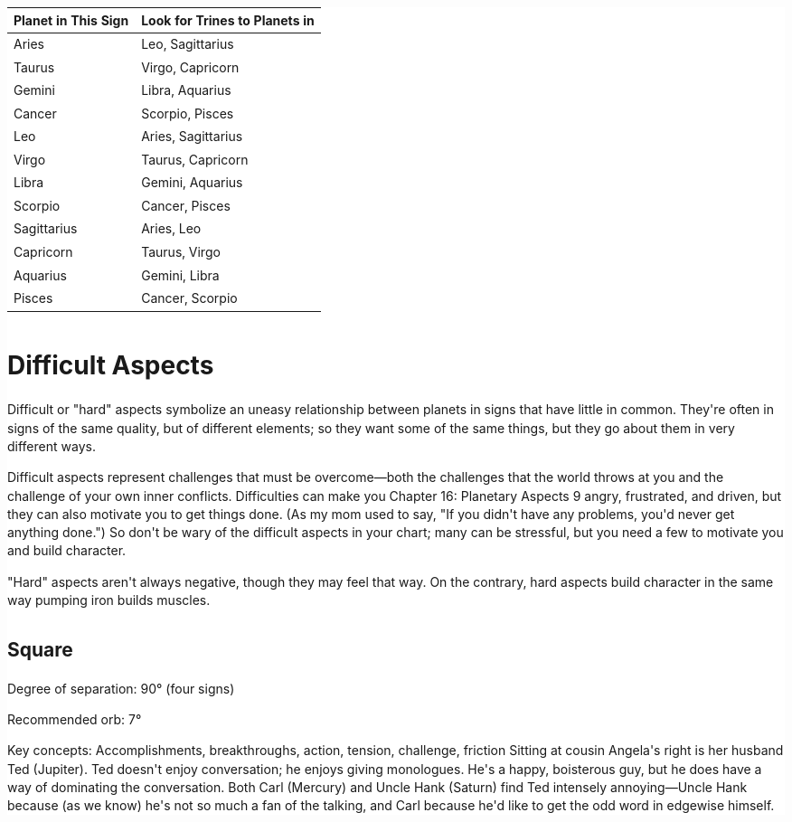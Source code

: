 
| Planet in This Sign | Look for Trines to Planets in |
| ------------------- | ----------------------------- |
| Aries               | Leo, Sagittarius              |
| Taurus              | Virgo, Capricorn              |
| Gemini              | Libra, Aquarius               |
| Cancer              | Scorpio, Pisces               |
| Leo                 | Aries, Sagittarius            |
| Virgo               | Taurus, Capricorn             |
| Libra               | Gemini, Aquarius              |
| Scorpio             | Cancer, Pisces                |
| Sagittarius         | Aries, Leo                    |
| Capricorn           | Taurus, Virgo                 |
| Aquarius            | Gemini, Libra                 |
| Pisces              | Cancer, Scorpio               |

# Difficult Aspects

Difficult or "hard" aspects symbolize an uneasy relationship between planets in signs that have little in common. They're often in signs of the same quality, but of different elements; so they want some of the same things, but they go about them in very different ways.

Difficult aspects represent challenges that must be overcome—both the challenges that the world throws at you and the challenge of your own inner conflicts. Difficulties can make you Chapter 16: Planetary Aspects 9 angry, frustrated, and driven, but they can also motivate you to get things done. (As my mom used to say, "If you didn't have any problems, you'd never get anything done.") So don't be wary of the difficult aspects in your chart; many can be stressful, but you need a few to motivate you and build character.


"Hard" aspects aren't always negative, though they may feel that way. On the contrary, hard aspects build character in the same way pumping iron builds muscles.

## Square

Degree of separation: 90° (four signs)

Recommended orb: 7°

Key concepts: Accomplishments, breakthroughs, action, tension, challenge, friction Sitting at cousin Angela's right is her husband Ted (Jupiter). Ted doesn't enjoy conversation; he enjoys giving monologues. He's a happy, boisterous guy, but he does have a way of dominating the conversation. Both Carl (Mercury) and Uncle Hank (Saturn) find Ted intensely annoying—Uncle Hank because (as we know) he's not so much a fan of the talking, and Carl because he'd like to get the odd word in edgewise himself.
